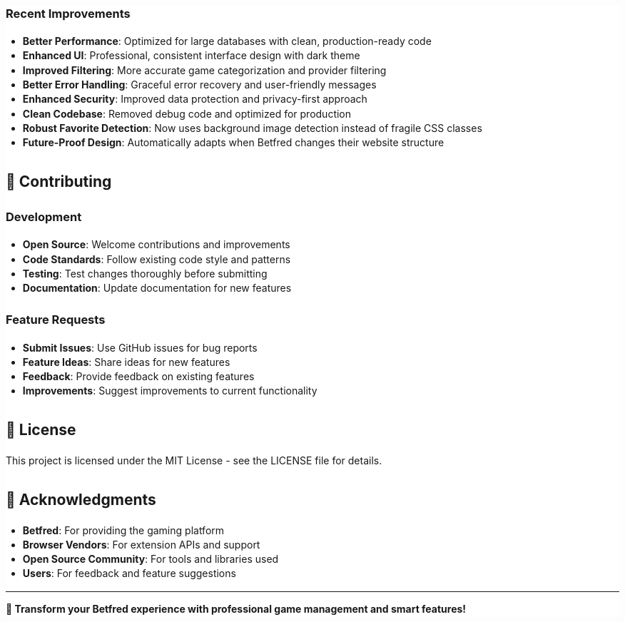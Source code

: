 ### **Recent Improvements**
- **Better Performance**: Optimized for large databases with clean, production-ready code
- **Enhanced UI**: Professional, consistent interface design with dark theme
- **Improved Filtering**: More accurate game categorization and provider filtering
- **Better Error Handling**: Graceful error recovery and user-friendly messages
- **Enhanced Security**: Improved data protection and privacy-first approach
- **Clean Codebase**: Removed debug code and optimized for production
- **Robust Favorite Detection**: Now uses background image detection instead of fragile CSS classes
- **Future-Proof Design**: Automatically adapts when Betfred changes their website structure

## 🤝 **Contributing**

### **Development**
- **Open Source**: Welcome contributions and improvements
- **Code Standards**: Follow existing code style and patterns
- **Testing**: Test changes thoroughly before submitting
- **Documentation**: Update documentation for new features

### **Feature Requests**
- **Submit Issues**: Use GitHub issues for bug reports
- **Feature Ideas**: Share ideas for new features
- **Feedback**: Provide feedback on existing features
- **Improvements**: Suggest improvements to current functionality

## 📄 **License**

This project is licensed under the MIT License - see the LICENSE file for details.

## 🙏 **Acknowledgments**

- **Betfred**: For providing the gaming platform
- **Browser Vendors**: For extension APIs and support
- **Open Source Community**: For tools and libraries used
- **Users**: For feedback and feature suggestions

---

**🎰 Transform your Betfred experience with professional game management and smart features!** 